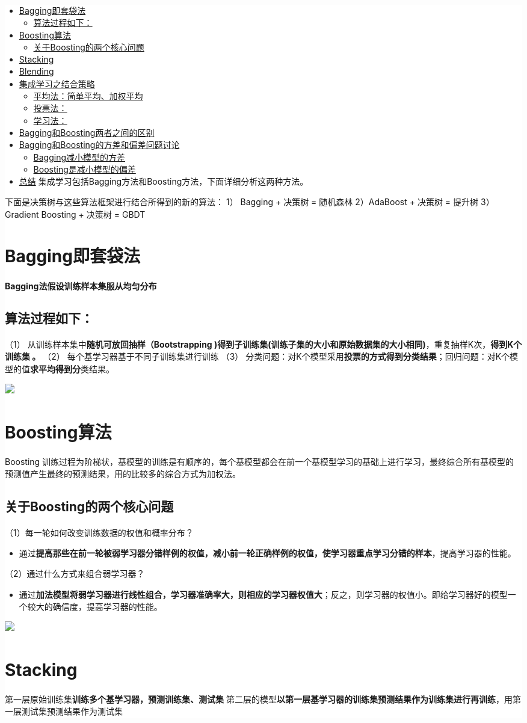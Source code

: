 - [ Bagging即套袋法](#head1)
	- [ 算法过程如下：](#head2)
- [ Boosting算法](#head3)
	- [ 关于Boosting的两个核心问题](#head4)
- [ Stacking](#head5)
- [ Blending](#head6)
- [ 集成学习之结合策略](#head7)
	- [ 平均法：简单平均、加权平均](#head8)
	- [ 投票法：](#head9)
	- [ 学习法：](#head10)
- [ Bagging和Boosting两者之间的区别](#head11)
- [ Bagging和Boosting的方差和偏差问题讨论](#head12)
	- [ Bagging减小模型的方差](#head13)
	- [ Boosting是减小模型的偏差](#head14)
- [ 总结](#head15)
集成学习包括Bagging方法和Boosting方法，下面详细分析这两种方法。

下面是决策树与这些算法框架进行结合所得到的新的算法：
1） Bagging + 决策树 = 随机森林
2）AdaBoost + 决策树 = 提升树
3）Gradient Boosting + 决策树 = GBDT

# <span id="head1"> Bagging即套袋法</span>

**Bagging法假设训练样本集服从均匀分布**

## <span id="head2"> 算法过程如下：</span>
（1） 从训练样本集中**随机可放回抽样（Bootstrapping )得到子训练集(训练子集的大小和原始数据集的大小相同)**，重复抽样K次，**得到K个训练集 。**
（2） 每个基学习器基于不同子训练集进行训练
（3） 分类问题：对K个模型采用**投票的方式得到分类结果**；回归问题：对K个模型的值**求平均得到分**类结果。

![](https://upload-images.jianshu.io/upload_images/18339009-cb6730dbe1fca107.png?imageMogr2/auto-orient/strip%7CimageView2/2/w/1240)



# <span id="head3"> Boosting算法</span>

Boosting 训练过程为阶梯状，基模型的训练是有顺序的，每个基模型都会在前一个基模型学习的基础上进行学习，最终综合所有基模型的预测值产生最终的预测结果，用的比较多的综合方式为加权法。


## <span id="head4"> 关于Boosting的两个核心问题</span>
（1）每一轮如何改变训练数据的权值和概率分布？
- 通过**提高那些在前一轮被弱学习器分错样例的权值，减小前一轮正确样例的权值，使学习器重点学习分错的样本**，提高学习器的性能。

（2）通过什么方式来组合弱学习器？
- 通过**加法模型将弱学习器进行线性组合，学习器准确率大，则相应的学习器权值大**；反之，则学习器的权值小。即给学习器好的模型一个较大的确信度，提高学习器的性能。


![](https://upload-images.jianshu.io/upload_images/18339009-8f0b381f9f268f9d.png?imageMogr2/auto-orient/strip%7CimageView2/2/w/1240)

# <span id="head5"> Stacking</span>
第一层原始训练集**训练多个基学习器，预测训练集、测试集**
第二层的模型**以第一层基学习器的训练集预测结果作为训练集进行再训练**，用第一层测试集预测结果作为测试集

